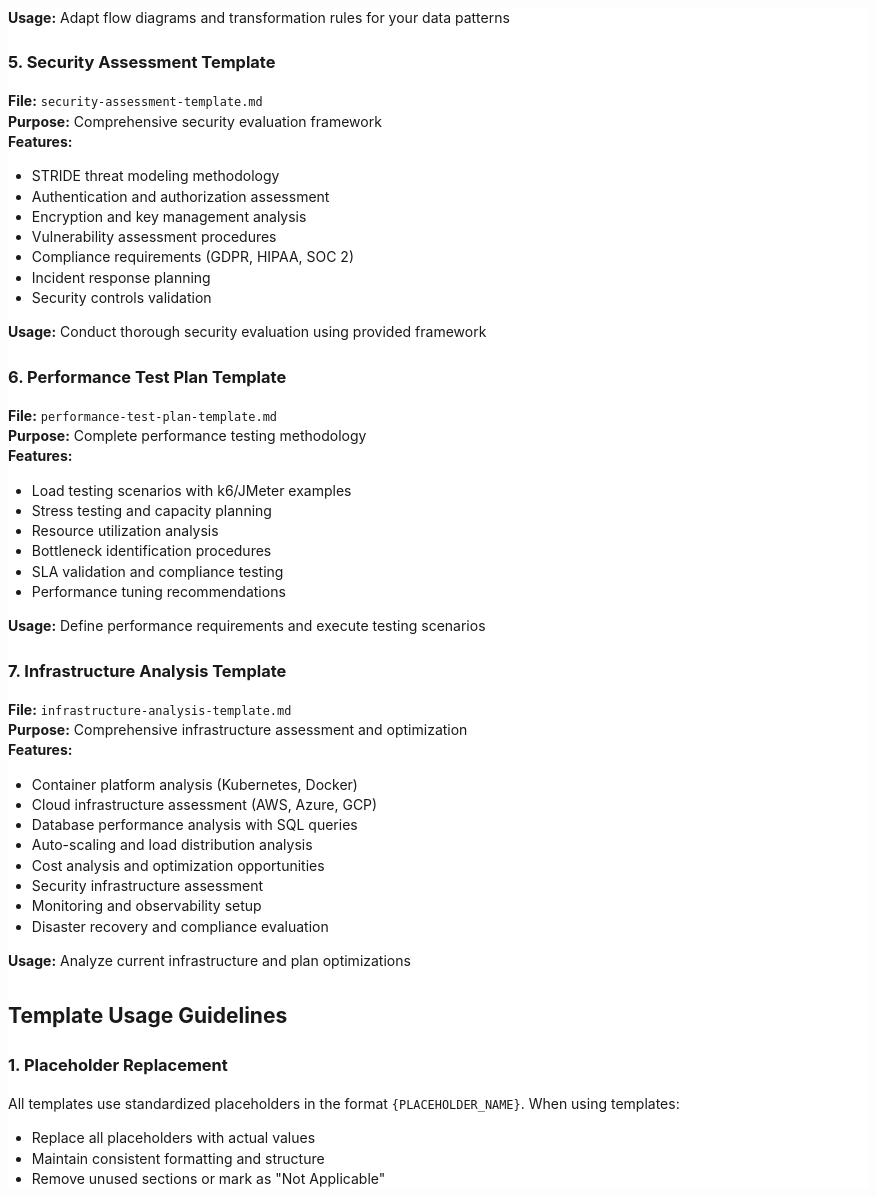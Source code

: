 **Usage:** Adapt flow diagrams and transformation rules for your data patterns

### 5. Security Assessment Template
**File:** `security-assessment-template.md`  
**Purpose:** Comprehensive security evaluation framework  
**Features:**
- STRIDE threat modeling methodology
- Authentication and authorization assessment
- Encryption and key management analysis
- Vulnerability assessment procedures
- Compliance requirements (GDPR, HIPAA, SOC 2)
- Incident response planning
- Security controls validation

**Usage:** Conduct thorough security evaluation using provided framework

### 6. Performance Test Plan Template
**File:** `performance-test-plan-template.md`  
**Purpose:** Complete performance testing methodology  
**Features:**
- Load testing scenarios with k6/JMeter examples
- Stress testing and capacity planning
- Resource utilization analysis
- Bottleneck identification procedures
- SLA validation and compliance testing
- Performance tuning recommendations

**Usage:** Define performance requirements and execute testing scenarios

### 7. Infrastructure Analysis Template
**File:** `infrastructure-analysis-template.md`  
**Purpose:** Comprehensive infrastructure assessment and optimization  
**Features:**
- Container platform analysis (Kubernetes, Docker)
- Cloud infrastructure assessment (AWS, Azure, GCP)
- Database performance analysis with SQL queries
- Auto-scaling and load distribution analysis
- Cost analysis and optimization opportunities
- Security infrastructure assessment
- Monitoring and observability setup
- Disaster recovery and compliance evaluation

**Usage:** Analyze current infrastructure and plan optimizations

## Template Usage Guidelines

### 1. Placeholder Replacement
All templates use standardized placeholders in the format `{PLACEHOLDER_NAME}`. When using templates:
- Replace all placeholders with actual values
- Maintain consistent formatting and structure
- Remove unused sections or mark as "Not Applicable"
